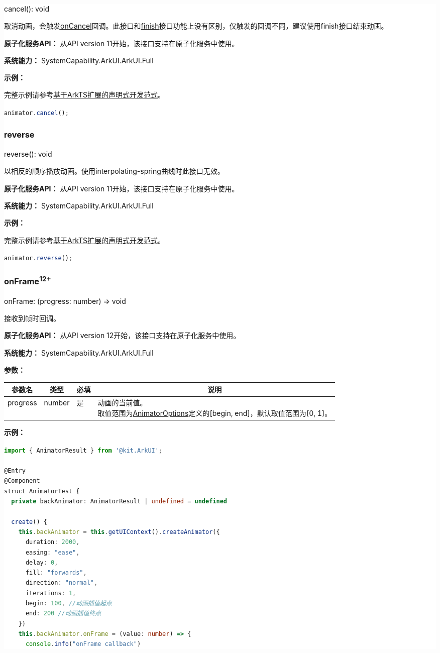 cancel(): void

取消动画，会触发[onCancel](#oncancel12)回调。此接口和[finish](#finish)接口功能上没有区别，仅触发的回调不同，建议使用finish接口结束动画。

**原子化服务API：** 从API version 11开始，该接口支持在原子化服务中使用。

**系统能力：**  SystemCapability.ArkUI.ArkUI.Full

**示例：**

完整示例请参考[基于ArkTS扩展的声明式开发范式](#基于arkts扩展的声明式开发范式)。

```ts
animator.cancel();
```

### reverse

reverse(): void

以相反的顺序播放动画。使用interpolating-spring曲线时此接口无效。

**原子化服务API：** 从API version 11开始，该接口支持在原子化服务中使用。

**系统能力：**  SystemCapability.ArkUI.ArkUI.Full

**示例：**

完整示例请参考[基于ArkTS扩展的声明式开发范式](#基于arkts扩展的声明式开发范式)。

```ts
animator.reverse();
```

### onFrame<sup>12+</sup>

onFrame: (progress: number) => void

接收到帧时回调。

**原子化服务API：** 从API version 12开始，该接口支持在原子化服务中使用。

**系统能力：**  SystemCapability.ArkUI.ArkUI.Full

**参数：** 

| 参数名      | 类型     | 必填   | 说明       |
| -------- | ------ | ---- | -------- |
| progress | number | 是    | 动画的当前值。<br/>取值范围为[AnimatorOptions](#animatoroptions)定义的[begin, end]，默认取值范围为[0, 1]。 |

**示例：**

```ts
import { AnimatorResult } from '@kit.ArkUI';

@Entry
@Component
struct AnimatorTest {
  private backAnimator: AnimatorResult | undefined = undefined

  create() {
    this.backAnimator = this.getUIContext().createAnimator({
      duration: 2000,
      easing: "ease",
      delay: 0,
      fill: "forwards",
      direction: "normal",
      iterations: 1,
      begin: 100, //动画插值起点
      end: 200 //动画插值终点
    })
    this.backAnimator.onFrame = (value: number) => {
      console.info("onFrame callback")
```